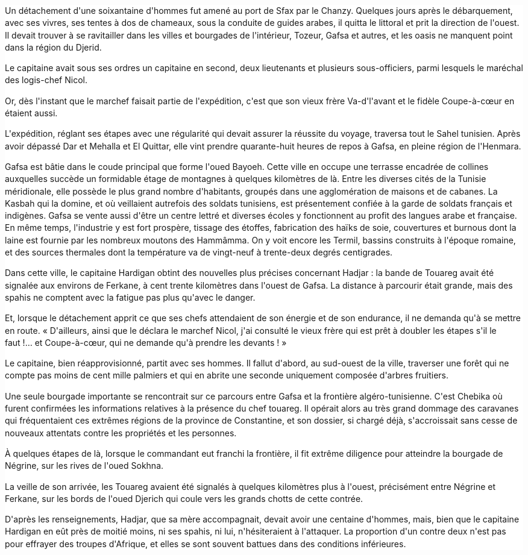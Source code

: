 Un détachement d'une soixantaine d'hommes fut amené au port de Sfax par le Chanzy. Quelques jours après le débarquement, avec ses vivres, ses tentes à dos de chameaux, sous la conduite de guides arabes, il quitta le littoral et prit la direction de l'ouest. Il devait trouver à se ravitailler dans les villes et bourgades de l'intérieur, Tozeur, Gafsa et autres, et les oasis ne manquent point dans la région du Djerid.

Le capitaine avait sous ses ordres un capitaine en second, deux lieutenants et plusieurs sous-officiers, parmi lesquels le maréchal des logis-chef Nicol.

Or, dès l'instant que le marchef faisait partie de l'expédition, c'est que son vieux frère Va-d'l'avant et le fidèle Coupe-à-cœur en étaient aussi.

L'expédition, réglant ses étapes avec une régularité qui devait assurer la réussite du voyage, traversa tout le Sahel tunisien. Après avoir dépassé Dar et Mehalla et El Quittar, elle vint prendre quarante-huit heures de repos à Gafsa, en pleine région de l'Henmara.

Gafsa est bâtie dans le coude principal que forme l'oued Bayoeh. Cette ville en occupe une terrasse encadrée de collines auxquelles succède un formidable étage de montagnes à quelques kilomètres de là. Entre les diverses cités de la Tunisie méridionale, elle possède le plus grand nombre d'habitants, groupés dans une agglomération de maisons et de cabanes. La Kasbah qui la domine, et où veillaient autrefois des soldats tunisiens, est présentement confiée à la garde de soldats français et indigènes. Gafsa se vente aussi d'être un centre lettré et diverses écoles y fonctionnent au profit des langues arabe et française. En même temps, l'industrie y est fort prospère, tissage des étoffes, fabrication des haïks de soie, couvertures et burnous dont la laine est fournie par les nombreux moutons des Hammâmma. On y voit encore les Termil, bassins construits à l'époque romaine, et des sources thermales dont la température va de vingt-neuf à trente-deux degrés centigrades.

Dans cette ville, le capitaine Hardigan obtint des nouvelles plus précises concernant Hadjar : la bande de Touareg avait été signalée aux environs de Ferkane, à cent trente kilomètres dans l'ouest de Gafsa. La distance à parcourir était grande, mais des spahis ne comptent avec la fatigue pas plus qu'avec le danger.

Et, lorsque le détachement apprit ce que ses chefs attendaient de son énergie et de son endurance, il ne demanda qu'à se mettre en route. « D'ailleurs, ainsi que le déclara le marchef Nicol, j'ai consulté le vieux frère qui est prêt à doubler les étapes s'il le faut !… et Coupe-à-cœur, qui ne demande qu'à prendre les devants ! »

Le capitaine, bien réapprovisionné, partit avec ses hommes. Il fallut d'abord, au sud-ouest de la ville, traverser une forêt qui ne compte pas moins de cent mille palmiers et qui en abrite une seconde uniquement composée d'arbres fruitiers.

Une seule bourgade importante se rencontrait sur ce parcours entre Gafsa et la frontière algéro-tunisienne. C'est Chebika où furent confirmées les informations relatives à la présence du chef touareg. Il opérait alors au très grand dommage des caravanes qui fréquentaient ces extrêmes régions de la province de Constantine, et son dossier, si chargé déjà, s'accroissait sans cesse de nouveaux attentats contre les propriétés et les personnes.

À quelques étapes de là, lorsque le commandant eut franchi la frontière, il fit extrême diligence pour atteindre la bourgade de Négrine, sur les rives de l'oued Sokhna.

La veille de son arrivée, les Touareg avaient été signalés à quelques kilomètres plus à l'ouest, précisément entre Négrine et Ferkane, sur les bords de l'oued Djerich qui coule vers les grands chotts de cette contrée.

D'après les renseignements, Hadjar, que sa mère accompagnait, devait avoir une centaine d'hommes, mais, bien que le capitaine Hardigan en eût près de moitié moins, ni ses spahis, ni lui, n'hésiteraient à l'attaquer. La proportion d'un contre deux n'est pas pour effrayer des troupes d'Afrique, et elles se sont souvent battues dans des conditions inférieures.
